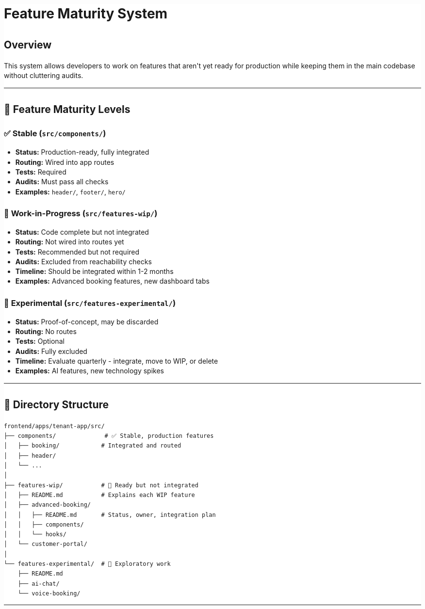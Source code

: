 # Feature Maturity System

## Overview

This system allows developers to work on features that aren't yet ready for production while keeping them in the main codebase without cluttering audits.

---

## 🎯 Feature Maturity Levels

### ✅ **Stable** (`src/components/`)
- **Status:** Production-ready, fully integrated
- **Routing:** Wired into app routes
- **Tests:** Required
- **Audits:** Must pass all checks
- **Examples:** `header/`, `footer/`, `hero/`

### 🚧 **Work-in-Progress** (`src/features-wip/`)
- **Status:** Code complete but not integrated
- **Routing:** Not wired into routes yet
- **Tests:** Recommended but not required
- **Audits:** Excluded from reachability checks
- **Timeline:** Should be integrated within 1-2 months
- **Examples:** Advanced booking features, new dashboard tabs

### 🧪 **Experimental** (`src/features-experimental/`)
- **Status:** Proof-of-concept, may be discarded
- **Routing:** No routes
- **Tests:** Optional
- **Audits:** Fully excluded
- **Timeline:** Evaluate quarterly - integrate, move to WIP, or delete
- **Examples:** AI features, new technology spikes

---

## 📁 Directory Structure

```
frontend/apps/tenant-app/src/
├── components/              # ✅ Stable, production features
│   ├── booking/            # Integrated and routed
│   ├── header/
│   └── ...
│
├── features-wip/           # 🚧 Ready but not integrated
│   ├── README.md           # Explains each WIP feature
│   ├── advanced-booking/
│   │   ├── README.md       # Status, owner, integration plan
│   │   ├── components/
│   │   └── hooks/
│   └── customer-portal/
│
└── features-experimental/  # 🧪 Exploratory work
    ├── README.md
    ├── ai-chat/
    └── voice-booking/
```

---